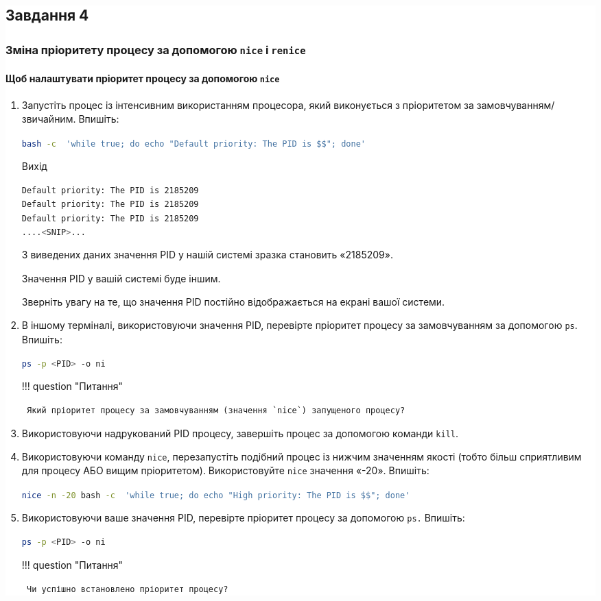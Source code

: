 ## Завдання 4

### Зміна пріоритету процесу за допомогою `nice` і `renice`

#### Щоб налаштувати пріоритет процесу за допомогою `nice`

1. Запустіть процес із інтенсивним використанням процесора, який виконується з пріоритетом за замовчуванням/звичайним. Впишіть:

   ```bash
   bash -c  'while true; do echo "Default priority: The PID is $$"; done'
   ```

   Вихід

   ```bash
   Default priority: The PID is 2185209
   Default priority: The PID is 2185209
   Default priority: The PID is 2185209
   ....<SNIP>...
   ```

   З виведених даних значення PID у нашій системі зразка становить «2185209».

   Значення PID у вашій системі буде іншим.

   Зверніть увагу на те, що значення PID постійно відображається на екрані вашої системи.

2. В іншому терміналі, використовуючи значення PID, перевірте пріоритет процесу за замовчуванням за допомогою `ps`. Впишіть:

   ```bash
   ps -p <PID> -o ni
   ```

   !!! question "Питання"

   ```
    Який пріоритет процесу за замовчуванням (значення `nice`) запущеного процесу?
   ```

3. Використовуючи надрукований PID процесу, завершіть процес за допомогою команди `kill`.

4. Використовуючи команду `nice`, перезапустіть подібний процес із нижчим значенням якості (тобто більш сприятливим для процесу АБО вищим пріоритетом). Використовуйте `nice` значення «-20». Впишіть:

   ```bash
   nice -n -20 bash -c  'while true; do echo "High priority: The PID is $$"; done'
   ```

5. Використовуючи ваше значення PID, перевірте пріоритет процесу за допомогою `ps.` Впишіть:

   ```bash
   ps -p <PID> -o ni
   ```

   !!! question "Питання"

   ```
    Чи успішно встановлено пріоритет процесу?
   ```
